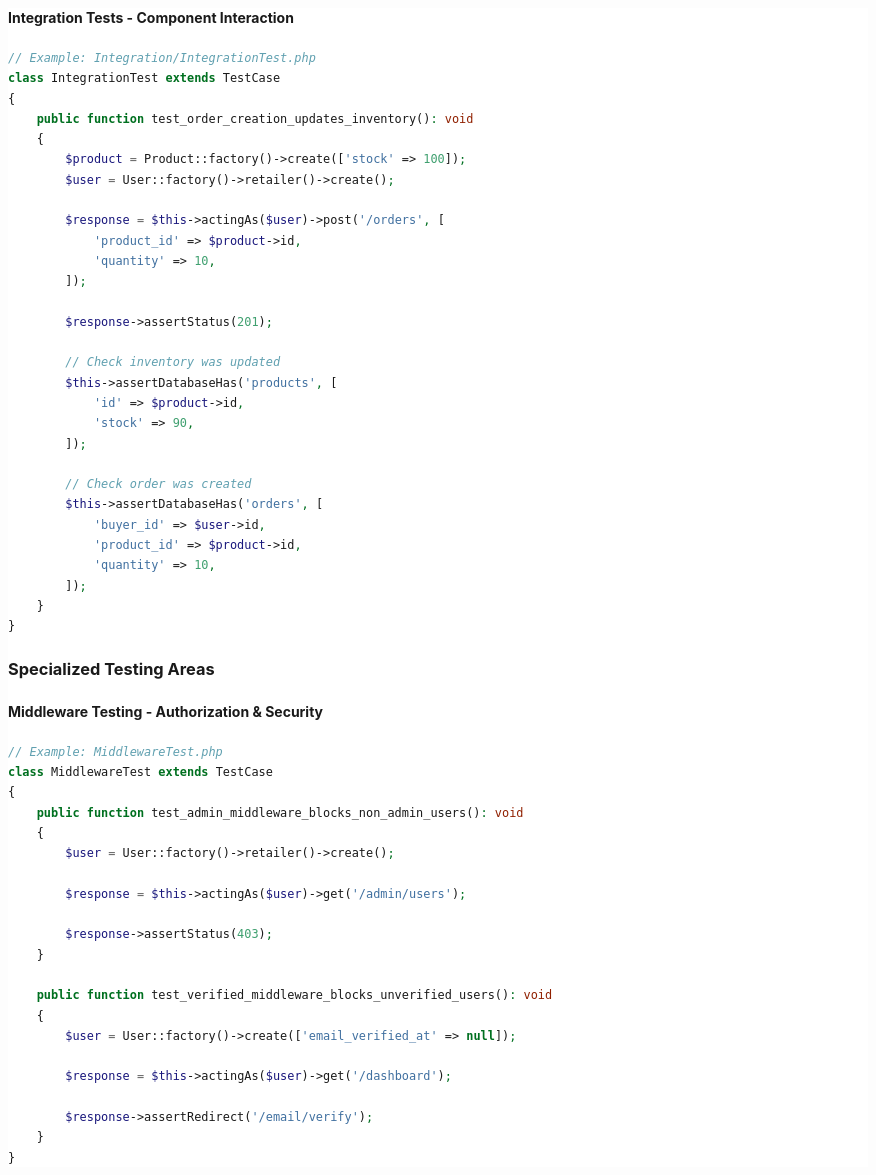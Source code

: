 #### **Integration Tests** - Component Interaction
```php
// Example: Integration/IntegrationTest.php
class IntegrationTest extends TestCase
{
    public function test_order_creation_updates_inventory(): void
    {
        $product = Product::factory()->create(['stock' => 100]);
        $user = User::factory()->retailer()->create();
        
        $response = $this->actingAs($user)->post('/orders', [
            'product_id' => $product->id,
            'quantity' => 10,
        ]);
        
        $response->assertStatus(201);
        
        // Check inventory was updated
        $this->assertDatabaseHas('products', [
            'id' => $product->id,
            'stock' => 90,
        ]);
        
        // Check order was created
        $this->assertDatabaseHas('orders', [
            'buyer_id' => $user->id,
            'product_id' => $product->id,
            'quantity' => 10,
        ]);
    }
}
```

### **Specialized Testing Areas**

#### **Middleware Testing** - Authorization & Security
```php
// Example: MiddlewareTest.php
class MiddlewareTest extends TestCase
{
    public function test_admin_middleware_blocks_non_admin_users(): void
    {
        $user = User::factory()->retailer()->create();
        
        $response = $this->actingAs($user)->get('/admin/users');
        
        $response->assertStatus(403);
    }
    
    public function test_verified_middleware_blocks_unverified_users(): void
    {
        $user = User::factory()->create(['email_verified_at' => null]);
        
        $response = $this->actingAs($user)->get('/dashboard');
        
        $response->assertRedirect('/email/verify');
    }
}
```
